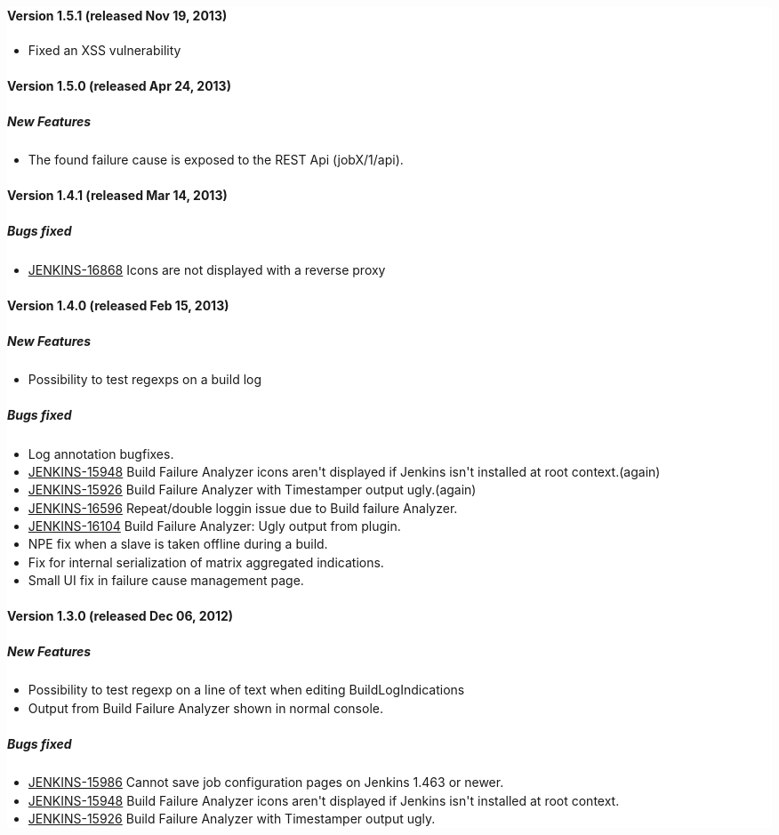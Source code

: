 #### Version 1.5.1 (released Nov 19, 2013)

-   Fixed an XSS vulnerability

#### Version 1.5.0 (released Apr 24, 2013)

##### New Features

-   The found failure cause is exposed to the REST Api (jobX/1/api).

#### Version 1.4.1 (released Mar 14, 2013)

##### Bugs fixed

-   [JENKINS-16868](https://issues.jenkins-ci.org/browse/JENKINS-16868) Icons
    are not displayed with a reverse proxy

#### Version 1.4.0 (released Feb 15, 2013)

##### New Features

-   Possibility to test regexps on a build log

##### Bugs fixed

-   Log annotation bugfixes.
-   [JENKINS-15948](https://issues.jenkins-ci.org/browse/JENKINS-15948) Build
    Failure Analyzer icons aren't displayed if Jenkins isn't installed
    at root context.(again)
-   [JENKINS-15926](https://issues.jenkins-ci.org/browse/JENKINS-15926) Build
    Failure Analyzer with Timestamper output ugly.(again)
-   [JENKINS-16596](https://issues.jenkins-ci.org/browse/JENKINS-16596) Repeat/double
    loggin issue due to Build failure Analyzer.
-   [JENKINS-16104](https://issues.jenkins-ci.org/browse/JENKINS-16104) Build
    Failure Analyzer: Ugly output from plugin.
-   NPE fix when a slave is taken offline during a build.
-   Fix for internal serialization of matrix aggregated indications.
-   Small UI fix in failure cause management page.

#### Version 1.3.0 (released Dec 06, 2012)

##### New Features

-   Possibility to test regexp on a line of text when editing
    BuildLogIndications
-   Output from Build Failure Analyzer shown in normal console.

##### Bugs fixed

-   [JENKINS-15986](https://issues.jenkins-ci.org/browse/JENKINS-15986) Cannot
    save job configuration pages on Jenkins 1.463 or newer.
-   [JENKINS-15948](https://issues.jenkins-ci.org/browse/JENKINS-15948) Build
    Failure Analyzer icons aren't displayed if Jenkins isn't installed
    at root context.
-   [JENKINS-15926](https://issues.jenkins-ci.org/browse/JENKINS-15926) Build
    Failure Analyzer with Timestamper output ugly.
